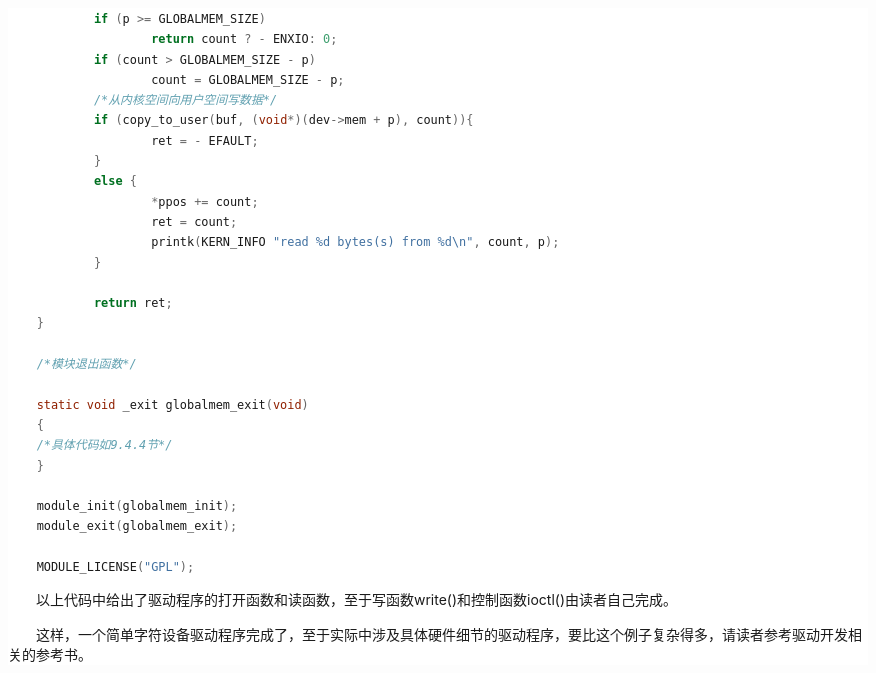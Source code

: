 ```c
            if (p >= GLOBALMEM_SIZE)
                    return count ? - ENXIO: 0;
            if (count > GLOBALMEM_SIZE - p)
                    count = GLOBALMEM_SIZE - p;
            /*从内核空间向用户空间写数据*/
            if (copy_to_user(buf, (void*)(dev->mem + p), count)){
                    ret = - EFAULT;
            }
            else {
                    *ppos += count;
                    ret = count;
                    printk(KERN_INFO "read %d bytes(s) from %d\n", count, p);
            }

            return ret;
    }

    /*模块退出函数*/

    static void _exit globalmem_exit(void)
    {
    /*具体代码如9.4.4节*/
    }

    module_init(globalmem_init);  
    module_exit(globalmem_exit);

    MODULE_LICENSE("GPL");
```
&emsp;&emsp;以上代码中给出了驱动程序的打开函数和读函数，至于写函数write()和控制函数ioctl()由读者自己完成。

&emsp;&emsp;这样，一个简单字符设备驱动程序完成了，至于实际中涉及具体硬件细节的驱动程序，要比这个例子复杂得多，请读者参考驱动开发相关的参考书。
